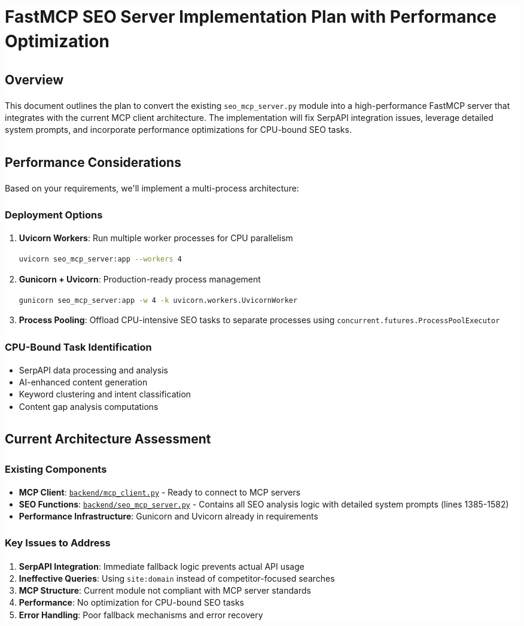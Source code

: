 # FastMCP SEO Server Implementation Plan with Performance Optimization

## Overview
This document outlines the plan to convert the existing `seo_mcp_server.py` module into a high-performance FastMCP server that integrates with the current MCP client architecture. The implementation will fix SerpAPI integration issues, leverage detailed system prompts, and incorporate performance optimizations for CPU-bound SEO tasks.

## Performance Considerations

Based on your requirements, we'll implement a multi-process architecture:

### Deployment Options
1. **Uvicorn Workers**: Run multiple worker processes for CPU parallelism
   ```bash
   uvicorn seo_mcp_server:app --workers 4
   ```

2. **Gunicorn + Uvicorn**: Production-ready process management
   ```bash
   gunicorn seo_mcp_server:app -w 4 -k uvicorn.workers.UvicornWorker
   ```

3. **Process Pooling**: Offload CPU-intensive SEO tasks to separate processes using `concurrent.futures.ProcessPoolExecutor`

### CPU-Bound Task Identification
- SerpAPI data processing and analysis
- AI-enhanced content generation
- Keyword clustering and intent classification
- Content gap analysis computations

## Current Architecture Assessment

### Existing Components
- **MCP Client**: [`backend/mcp_client.py`](backend/mcp_client.py:1) - Ready to connect to MCP servers
- **SEO Functions**: [`backend/seo_mcp_server.py`](backend/seo_mcp_server.py:1) - Contains all SEO analysis logic with detailed system prompts (lines 1385-1582)
- **Performance Infrastructure**: Gunicorn and Uvicorn already in requirements

### Key Issues to Address
1. **SerpAPI Integration**: Immediate fallback logic prevents actual API usage
2. **Ineffective Queries**: Using `site:domain` instead of competitor-focused searches  
3. **MCP Structure**: Current module not compliant with MCP server standards
4. **Performance**: No optimization for CPU-bound SEO tasks
5. **Error Handling**: Poor fallback mechanisms and error recovery
